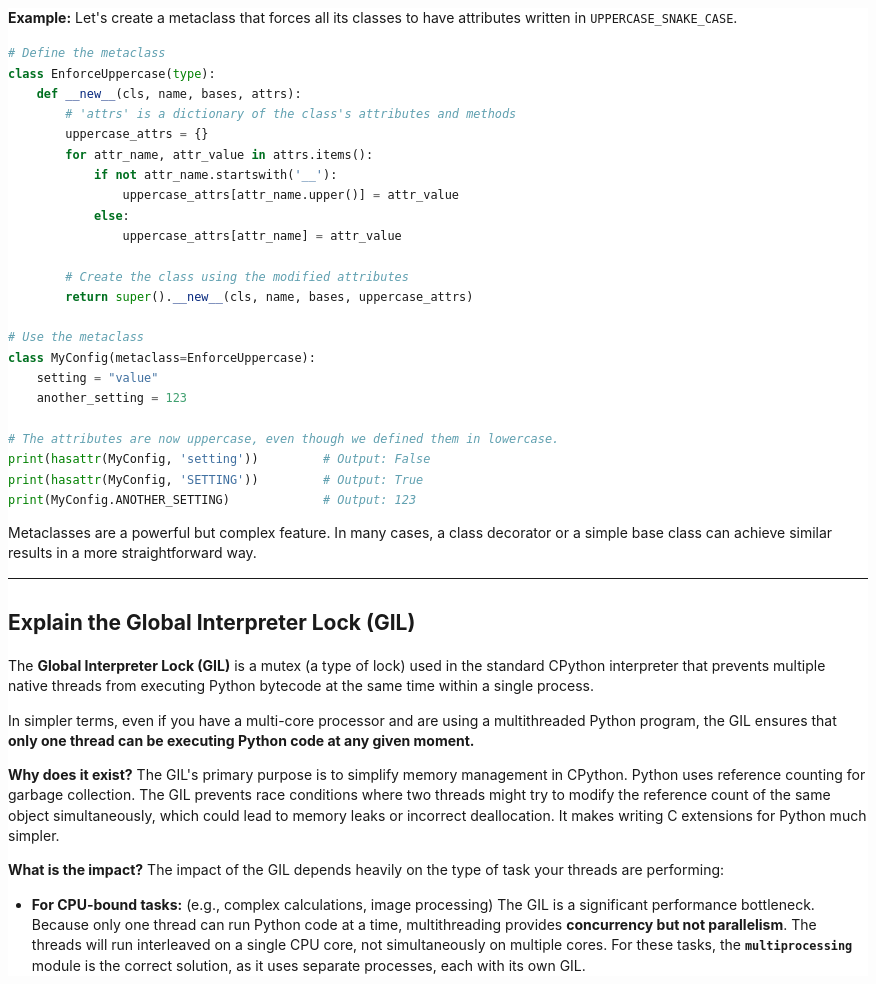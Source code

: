 **Example:**
Let's create a metaclass that forces all its classes to have attributes written in `UPPERCASE_SNAKE_CASE`.

```python
# Define the metaclass
class EnforceUppercase(type):
    def __new__(cls, name, bases, attrs):
        # 'attrs' is a dictionary of the class's attributes and methods
        uppercase_attrs = {}
        for attr_name, attr_value in attrs.items():
            if not attr_name.startswith('__'):
                uppercase_attrs[attr_name.upper()] = attr_value
            else:
                uppercase_attrs[attr_name] = attr_value

        # Create the class using the modified attributes
        return super().__new__(cls, name, bases, uppercase_attrs)

# Use the metaclass
class MyConfig(metaclass=EnforceUppercase):
    setting = "value"
    another_setting = 123

# The attributes are now uppercase, even though we defined them in lowercase.
print(hasattr(MyConfig, 'setting'))         # Output: False
print(hasattr(MyConfig, 'SETTING'))         # Output: True
print(MyConfig.ANOTHER_SETTING)             # Output: 123
```

Metaclasses are a powerful but complex feature. In many cases, a class decorator or a simple base class can achieve similar results in a more straightforward way.

---
## Explain the Global Interpreter Lock (GIL)

The **Global Interpreter Lock (GIL)** is a mutex (a type of lock) used in the standard CPython interpreter that prevents multiple native threads from executing Python bytecode at the same time within a single process.

In simpler terms, even if you have a multi-core processor and are using a multithreaded Python program, the GIL ensures that **only one thread can be executing Python code at any given moment.**

**Why does it exist?**
The GIL's primary purpose is to simplify memory management in CPython. Python uses reference counting for garbage collection. The GIL prevents race conditions where two threads might try to modify the reference count of the same object simultaneously, which could lead to memory leaks or incorrect deallocation. It makes writing C extensions for Python much simpler.

**What is the impact?**
The impact of the GIL depends heavily on the type of task your threads are performing:

*   **For CPU-bound tasks:** (e.g., complex calculations, image processing)
    The GIL is a significant performance bottleneck. Because only one thread can run Python code at a time, multithreading provides **concurrency but not parallelism**. The threads will run interleaved on a single CPU core, not simultaneously on multiple cores. For these tasks, the **`multiprocessing`** module is the correct solution, as it uses separate processes, each with its own GIL.
